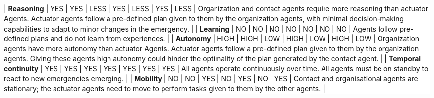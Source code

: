 | **Reasoning**    | YES                | YES                        | LESS             | YES                      | LESS             | YES                      | LESS             | Organization and contact agents require more reasoning than actuator Agents. Actuator agents follow a pre-defined plan given to them by the organization agents, with minimal decision-making capabilities to adapt to minor changes in the emergency.                                      |
| **Learning**     | NO                 | NO                         | NO               | NO                       | NO               | NO                       | NO               | Agents follow pre-defined plans and do not learn from experiences.                                                                                                                                                                                                                                                                      |
| **Autonomy**     | HIGH               | HIGH                       | LOW              | HIGH                     | LOW              | HIGH                     | LOW              | Organization agents have more autonomy than actuator Agents. Actuator agents follow a pre-defined plan given to them by the organization agents. Giving these agents high autonomy could hinder the optimality of the plan generated by the contact agent.                                 |
| **Temporal continuity** | YES        | YES                        | YES              | YES                      | YES              | YES                      | YES              | All agents operate continuously over time. All agents must be on standby to react to new emergencies emerging.                                                                                                                                                                                     |
| **Mobility**     | NO                 | NO                         | YES              | NO                       | YES              | NO                       | YES              | Contact and organisational agents are stationary; the actuator agents need to move to perform tasks given to them by the other agents.                                                                                                                                                                                                                                                                      |
